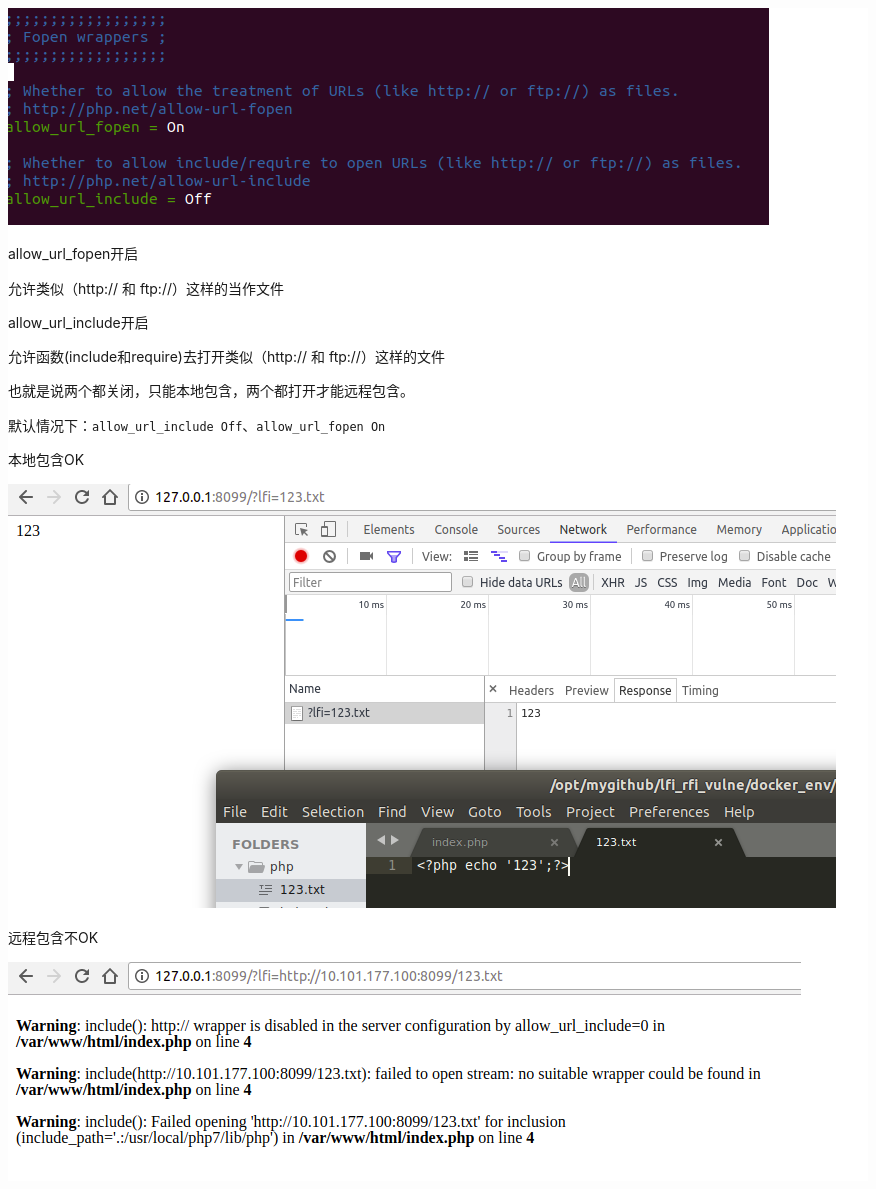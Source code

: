 ![](assets/markdown-img-paste-20180412173146121.png)

allow_url_fopen开启

允许类似（http:// 和 ftp://）这样的当作文件

allow_url_include开启  

允许函数(include和require)去打开类似（http:// 和 ftp://）这样的文件  

也就是说两个都关闭，只能本地包含，两个都打开才能远程包含。

默认情况下：`allow_url_include Off`、`allow_url_fopen On`   

本地包含OK

![](assets/markdown-img-paste-20180412174615727.png)

远程包含不OK

![](assets/markdown-img-paste-20180412174447845.png)
